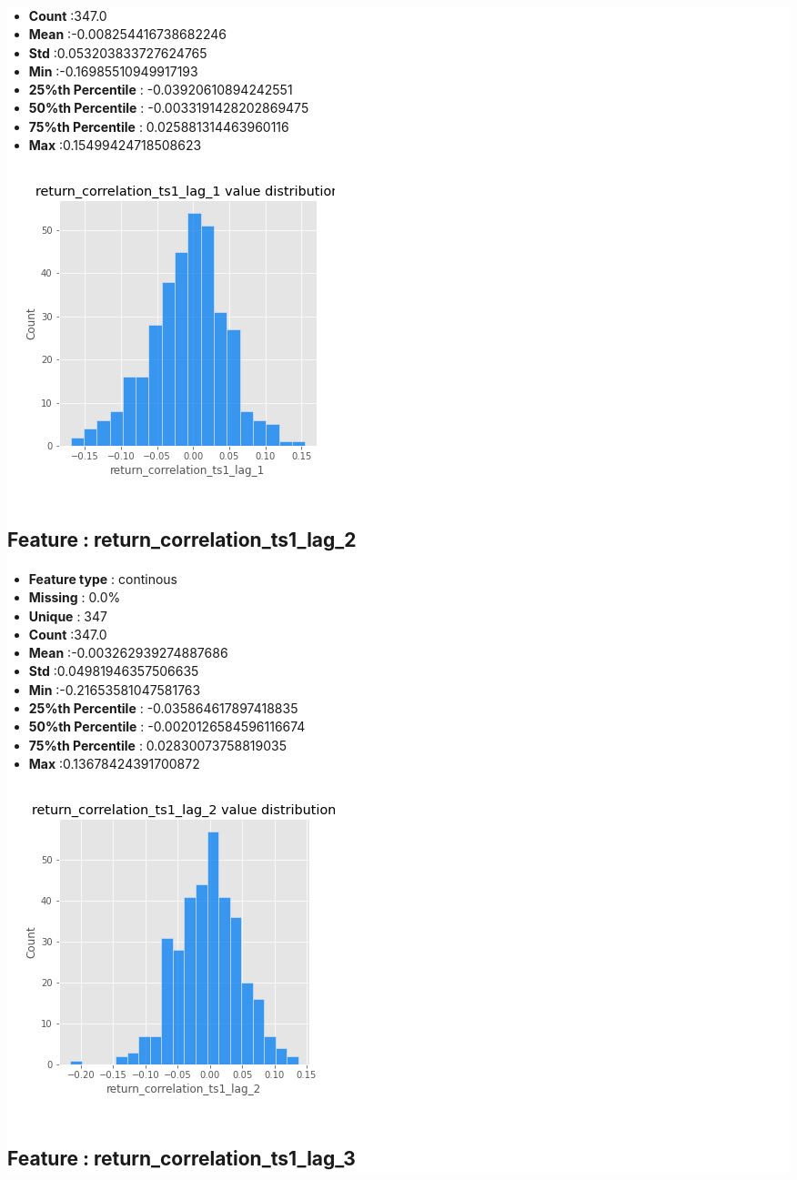 - **Count** :347.0
- **Mean** :-0.008254416738682246
- **Std** :0.053203833727624765
- **Min** :-0.16985510949917193
- **25%th Percentile** : -0.03920610894242551
- **50%th Percentile** : -0.0033191428202869475
- **75%th Percentile** : 0.025881314463960116
- **Max** :0.15499424718508623

![](return_correlation_ts1_lag_1.png)
## Feature : return_correlation_ts1_lag_2
- **Feature type** : continous
- **Missing** : 0.0%
- **Unique** : 347
- **Count** :347.0
- **Mean** :-0.003262939274887686
- **Std** :0.04981946357506635
- **Min** :-0.21653581047581763
- **25%th Percentile** : -0.035864617897418835
- **50%th Percentile** : -0.0020126584596116674
- **75%th Percentile** : 0.02830073758819035
- **Max** :0.13678424391700872

![](return_correlation_ts1_lag_2.png)
## Feature : return_correlation_ts1_lag_3
